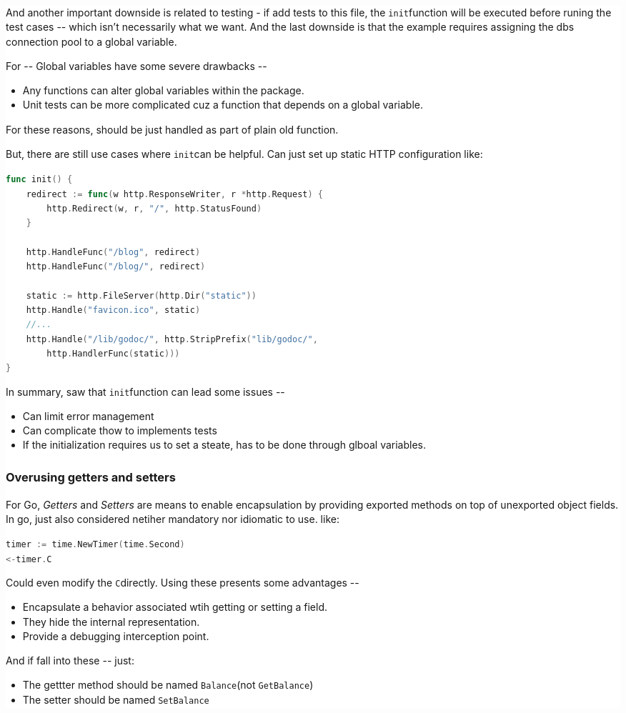 And another important downside is related to testing - if add tests to this file, the `init`function will be executed before runing the test cases -- which isn’t necessarily what we want. And the last downside is that the example requires assigning the dbs connection pool to a global variable. 

For -- Global variables have some severe drawbacks -- 

- Any functions can alter global variables within the package.
- Unit tests can be more complicated cuz a function that depends on a global variable.

For these reasons, should be just handled as part of plain old function.

But, there are still use cases where `init`can be helpful. Can just set up static HTTP configuration like:

```go
func init() {
	redirect := func(w http.ResponseWriter, r *http.Request) {
		http.Redirect(w, r, "/", http.StatusFound)
	}
	
	http.HandleFunc("/blog", redirect)
	http.HandleFunc("/blog/", redirect)
	
	static := http.FileServer(http.Dir("static"))
	http.Handle("favicon.ico", static)
	//...
	http.Handle("/lib/godoc/", http.StripPrefix("lib/godoc/",
		http.HandlerFunc(static)))
}
```

In summary, saw that `init`function can lead some issues -- 

- Can limit error management
- Can complicate thow to implements tests
- If the initialization requires us to set a steate, has to be done through glboal variables.

### Overusing getters and setters

For Go, *Getters* and *Setters* are means to enable encapsulation by providing exported methods on top of unexported object fields. In go, just also considered netiher mandatory nor idiomatic to use. like:

```go
timer := time.NewTimer(time.Second)
<-timer.C
```

Could even modify the `C`directly. Using these presents some advantages -- 

- Encapsulate a behavior associated wtih getting or setting a field.
- They hide the internal representation.
- Provide a debugging interception point.

And if fall into these -- just:

- The gettter method should be named `Balance`(not `GetBalance`)
- The setter should be named `SetBalance`
